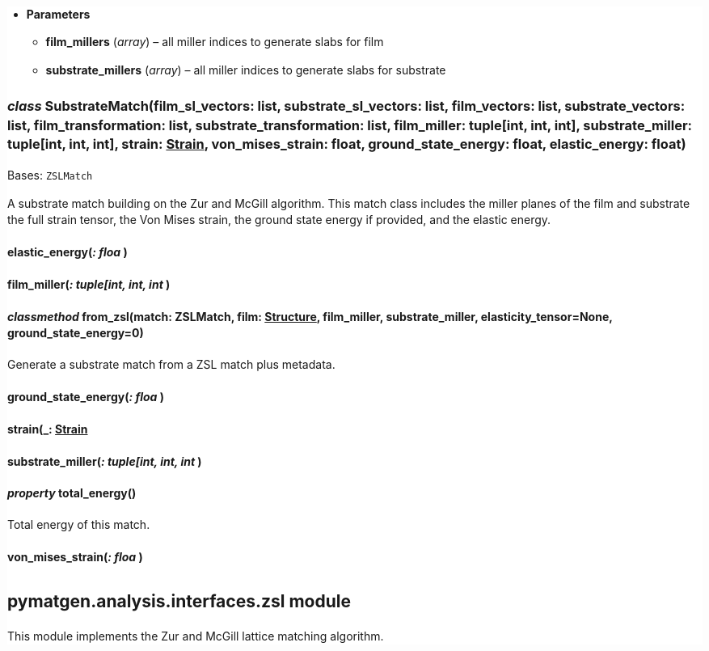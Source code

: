
* **Parameters**


    * **film_millers** (*array*) – all miller indices to generate slabs for
    film


    * **substrate_millers** (*array*) – all miller indices to generate slabs
    for substrate



### _class_ SubstrateMatch(film_sl_vectors: list, substrate_sl_vectors: list, film_vectors: list, substrate_vectors: list, film_transformation: list, substrate_transformation: list, film_miller: tuple[int, int, int], substrate_miller: tuple[int, int, int], strain: [Strain](pymatgen.analysis.elasticity.md#pymatgen.analysis.elasticity.strain.Strain), von_mises_strain: float, ground_state_energy: float, elastic_energy: float)
Bases: `ZSLMatch`

A substrate match building on the Zur and McGill algorithm. This match class includes the miller
planes of the film and substrate the full strain tensor, the Von Mises strain, the ground state
energy if provided, and the elastic energy.


#### elastic_energy(_: floa_ )

#### film_miller(_: tuple[int, int, int_ )

#### _classmethod_ from_zsl(match: ZSLMatch, film: [Structure](pymatgen.core.md#pymatgen.core.structure.Structure), film_miller, substrate_miller, elasticity_tensor=None, ground_state_energy=0)
Generate a substrate match from a ZSL match plus metadata.


#### ground_state_energy(_: floa_ )

#### strain(_: [Strain](pymatgen.analysis.elasticity.md#pymatgen.analysis.elasticity.strain.Strain_ )

#### substrate_miller(_: tuple[int, int, int_ )

#### _property_ total_energy()
Total energy of this match.


#### von_mises_strain(_: floa_ )
## pymatgen.analysis.interfaces.zsl module

This module implements the Zur and McGill lattice matching algorithm.

